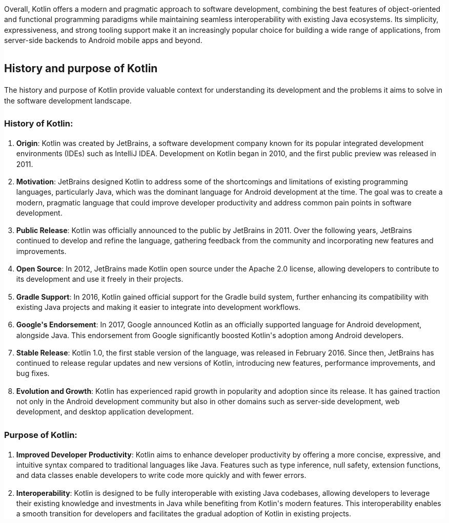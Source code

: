 Overall, Kotlin offers a modern and pragmatic approach to software development, combining the best features of object-oriented and functional programming paradigms while maintaining seamless interoperability with existing Java ecosystems. Its simplicity, expressiveness, and strong tooling support make it an increasingly popular choice for building a wide range of applications, from server-side backends to Android mobile apps and beyond.

## History and purpose of Kotlin

The history and purpose of Kotlin provide valuable context for understanding its development and the problems it aims to solve in the software development landscape.

### History of Kotlin:

1. **Origin**: Kotlin was created by JetBrains, a software development company known for its popular integrated development environments (IDEs) such as IntelliJ IDEA. Development on Kotlin began in 2010, and the first public preview was released in 2011.

2. **Motivation**: JetBrains designed Kotlin to address some of the shortcomings and limitations of existing programming languages, particularly Java, which was the dominant language for Android development at the time. The goal was to create a modern, pragmatic language that could improve developer productivity and address common pain points in software development.

3. **Public Release**: Kotlin was officially announced to the public by JetBrains in 2011. Over the following years, JetBrains continued to develop and refine the language, gathering feedback from the community and incorporating new features and improvements.

4. **Open Source**: In 2012, JetBrains made Kotlin open source under the Apache 2.0 license, allowing developers to contribute to its development and use it freely in their projects.

5. **Gradle Support**: In 2016, Kotlin gained official support for the Gradle build system, further enhancing its compatibility with existing Java projects and making it easier to integrate into development workflows.

6. **Google's Endorsement**: In 2017, Google announced Kotlin as an officially supported language for Android development, alongside Java. This endorsement from Google significantly boosted Kotlin's adoption among Android developers.

7. **Stable Release**: Kotlin 1.0, the first stable version of the language, was released in February 2016. Since then, JetBrains has continued to release regular updates and new versions of Kotlin, introducing new features, performance improvements, and bug fixes.

8. **Evolution and Growth**: Kotlin has experienced rapid growth in popularity and adoption since its release. It has gained traction not only in the Android development community but also in other domains such as server-side development, web development, and desktop application development.

### Purpose of Kotlin:

1. **Improved Developer Productivity**: Kotlin aims to enhance developer productivity by offering a more concise, expressive, and intuitive syntax compared to traditional languages like Java. Features such as type inference, null safety, extension functions, and data classes enable developers to write code more quickly and with fewer errors.

2. **Interoperability**: Kotlin is designed to be fully interoperable with existing Java codebases, allowing developers to leverage their existing knowledge and investments in Java while benefiting from Kotlin's modern features. This interoperability enables a smooth transition for developers and facilitates the gradual adoption of Kotlin in existing projects.
